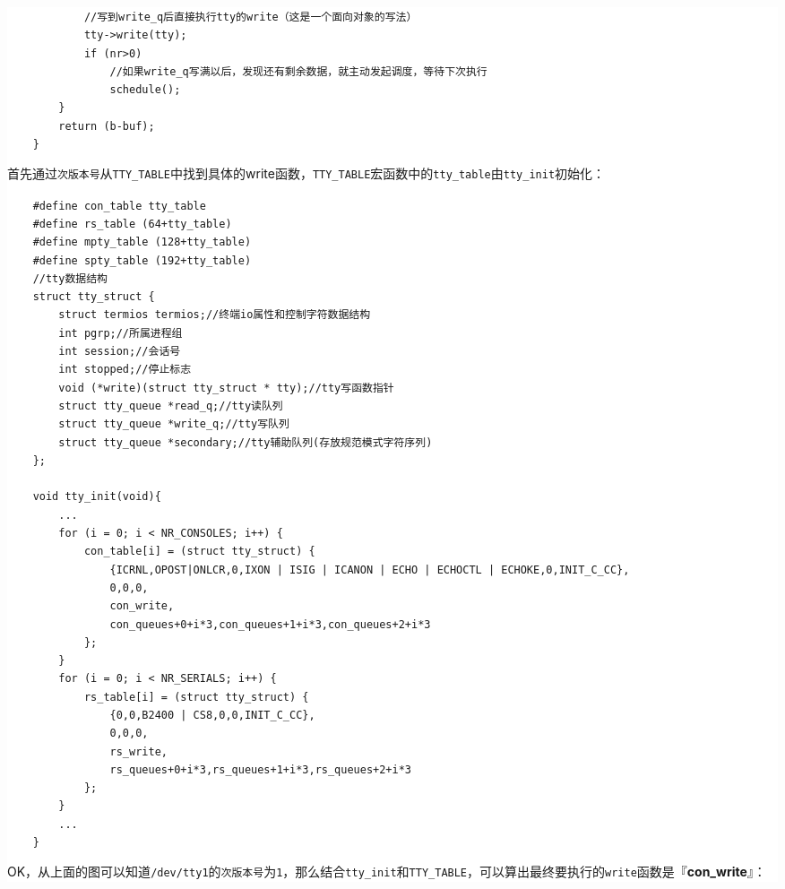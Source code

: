 ```cgo  
            //写到write_q后直接执行tty的write（这是一个面向对象的写法）
            tty->write(tty);
            if (nr>0)
                //如果write_q写满以后，发现还有剩余数据，就主动发起调度，等待下次执行
                schedule();
        }
        return (b-buf);
    }
```
首先通过``次版本号``从``TTY_TABLE``中找到具体的write函数，``TTY_TABLE``宏函数中的``tty_table``由``tty_init``初始化：
```cgo
    #define con_table tty_table
    #define rs_table (64+tty_table)
    #define mpty_table (128+tty_table)
    #define spty_table (192+tty_table)
    //tty数据结构
    struct tty_struct {
        struct termios termios;//终端io属性和控制字符数据结构
        int pgrp;//所属进程组
        int session;//会话号
        int stopped;//停止标志
        void (*write)(struct tty_struct * tty);//tty写函数指针
        struct tty_queue *read_q;//tty读队列
        struct tty_queue *write_q;//tty写队列
        struct tty_queue *secondary;//tty辅助队列(存放规范模式字符序列)
    };
    
    void tty_init(void){
        ...
        for (i = 0; i < NR_CONSOLES; i++) {
            con_table[i] = (struct tty_struct) {
                {ICRNL,OPOST|ONLCR,0,IXON | ISIG | ICANON | ECHO | ECHOCTL | ECHOKE,0,INIT_C_CC},
                0,0,0,
                con_write,
                con_queues+0+i*3,con_queues+1+i*3,con_queues+2+i*3
            };
        }
        for (i = 0; i < NR_SERIALS; i++) {
            rs_table[i] = (struct tty_struct) {
                {0,0,B2400 | CS8,0,0,INIT_C_CC},
                0,0,0,
                rs_write,
                rs_queues+0+i*3,rs_queues+1+i*3,rs_queues+2+i*3
            };
        }
        ...
    }
```
OK，从上面的图可以知道`/dev/tty1`的`次版本号`为`1`，那么结合``tty_init``和``TTY_TABLE``，可以算出最终要执行的``write``函数是『**con_write**』：
